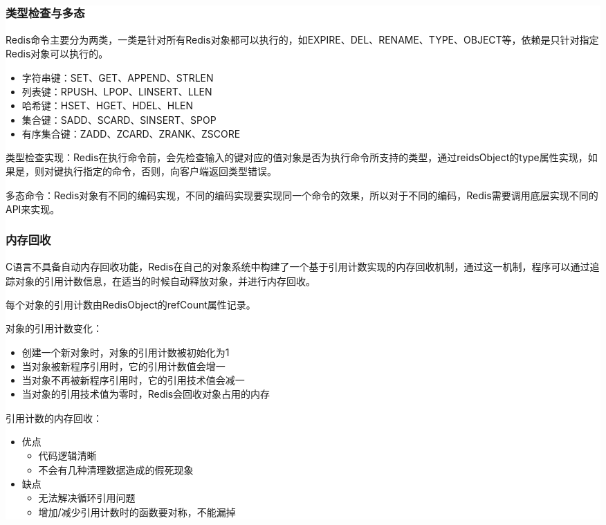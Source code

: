 ### 类型检查与多态

Redis命令主要分为两类，一类是针对所有Redis对象都可以执行的，如EXPIRE、DEL、RENAME、TYPE、OBJECT等，依赖是只针对指定Redis对象可以执行的。

- 字符串键：SET、GET、APPEND、STRLEN
- 列表键：RPUSH、LPOP、LINSERT、LLEN
- 哈希键：HSET、HGET、HDEL、HLEN
- 集合键：SADD、SCARD、SINSERT、SPOP
- 有序集合键：ZADD、ZCARD、ZRANK、ZSCORE

类型检查实现：Redis在执行命令前，会先检查输入的键对应的值对象是否为执行命令所支持的类型，通过reidsObject的type属性实现，如果是，则对键执行指定的命令，否则，向客户端返回类型错误。

多态命令：Redis对象有不同的编码实现，不同的编码实现要实现同一个命令的效果，所以对于不同的编码，Redis需要调用底层实现不同的API来实现。

### 内存回收

C语言不具备自动内存回收功能，Redis在自己的对象系统中构建了一个基于引用计数实现的内存回收机制，通过这一机制，程序可以通过追踪对象的引用计数信息，在适当的时候自动释放对象，并进行内存回收。

每个对象的引用计数由RedisObject的refCount属性记录。

对象的引用计数变化：

- 创建一个新对象时，对象的引用计数被初始化为1
- 当对象被新程序引用时，它的引用计数值会增一
- 当对象不再被新程序引用时，它的引用技术值会减一
- 当对象的引用技术值为零时，Redis会回收对象占用的内存

引用计数的内存回收：

- 优点
  - 代码逻辑清晰
  - 不会有几种清理数据造成的假死现象
- 缺点
  - 无法解决循环引用问题
  - 增加/减少引用计数时的函数要对称，不能漏掉